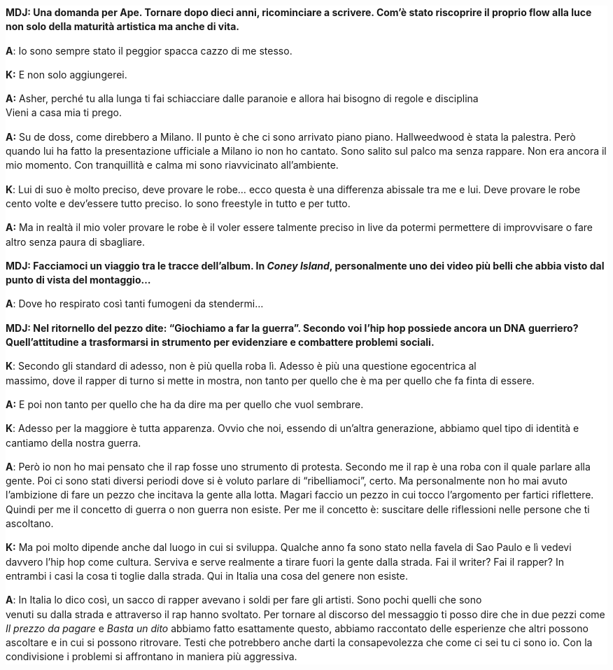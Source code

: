 **MDJ: Una domanda per Ape. Tornare dopo dieci anni, ricominciare a scrivere. Com’è stato riscoprire il proprio flow alla luce non solo della maturità artistica ma anche di vita.**

**A**: Io sono sempre stato il peggior spacca cazzo di me stesso.

**K:** E non solo aggiungerei.

**A:** Asher, perché tu alla lunga ti fai schiacciare dalle paranoie e allora hai bisogno di regole e disciplina  
Vieni a casa mia ti prego.

**A:** Su de doss, come direbbero a Milano. Il punto è che ci sono arrivato piano piano. Hallweedwood è stata la palestra. Però quando lui ha fatto la presentazione ufficiale a Milano io non ho cantato. Sono salito sul palco ma senza rappare. Non era ancora il mio momento. Con tranquillità e calma mi sono riavvicinato all’ambiente.

**K**: Lui di suo è molto preciso, deve provare le robe… ecco questa è una differenza abissale tra me e lui. Deve provare le robe cento volte e dev’essere tutto preciso. Io sono freestyle in tutto e per tutto.

**A:** Ma in realtà il mio voler provare le robe è il voler essere talmente preciso in live da potermi permettere di improvvisare o fare altro senza paura di sbagliare.

**MDJ: Facciamoci un viaggio tra le tracce dell’album. In _Coney Island_, personalmente uno dei video più belli che abbia visto dal punto di vista del montaggio…**

**A**: Dove ho respirato così tanti fumogeni da stendermi…

**MDJ: Nel ritornello del pezzo dite: “Giochiamo a far la guerra”. Secondo voi l’hip hop possiede ancora un DNA** **guerriero? Quell’attitudine a trasformarsi in strumento per evidenziare e combattere problemi sociali.**

**K**: Secondo gli standard di adesso, non è più quella roba lì. Adesso è più una questione egocentrica al  
massimo, dove il rapper di turno si mette in mostra, non tanto per quello che è ma per quello che fa finta di essere.

**A:** E poi non tanto per quello che ha da dire ma per quello che vuol sembrare.

**K**: Adesso per la maggiore è tutta apparenza. Ovvio che noi, essendo di un’altra generazione, abbiamo quel tipo di identità e cantiamo della nostra guerra.

**A**: Però io non ho mai pensato che il rap fosse uno strumento di protesta. Secondo me il rap è una roba con il quale parlare alla gente. Poi ci sono stati diversi periodi dove si è voluto parlare di “ribelliamoci”, certo. Ma personalmente non ho mai avuto l’ambizione di fare un pezzo che incitava la gente alla lotta. Magari faccio un pezzo in cui tocco l’argomento per fartici riflettere. Quindi per me il concetto di guerra o non guerra non esiste. Per me il concetto è: suscitare delle riflessioni nelle persone che ti ascoltano.

**K:** Ma poi molto dipende anche dal luogo in cui si sviluppa. Qualche anno fa sono stato nella favela di Sao Paulo e lì vedevi davvero l’hip hop come cultura. Serviva e serve realmente a tirare fuori la gente dalla strada. Fai il writer? Fai il rapper? In entrambi i casi la cosa ti toglie dalla strada. Qui in Italia una cosa del genere non esiste.

**A**: In Italia lo dico così, un sacco di rapper avevano i soldi per fare gli artisti. Sono pochi quelli che sono  
venuti su dalla strada e attraverso il rap hanno svoltato. Per tornare al discorso del messaggio ti posso dire che in due pezzi come _Il prezzo da pagare_ e _Basta un dito_ abbiamo fatto esattamente questo, abbiamo raccontato delle esperienze che altri possono ascoltare e in cui si possono ritrovare. Testi che potrebbero anche darti la consapevolezza che come ci sei tu ci sono io. Con la condivisione i problemi si affrontano in maniera più aggressiva.
